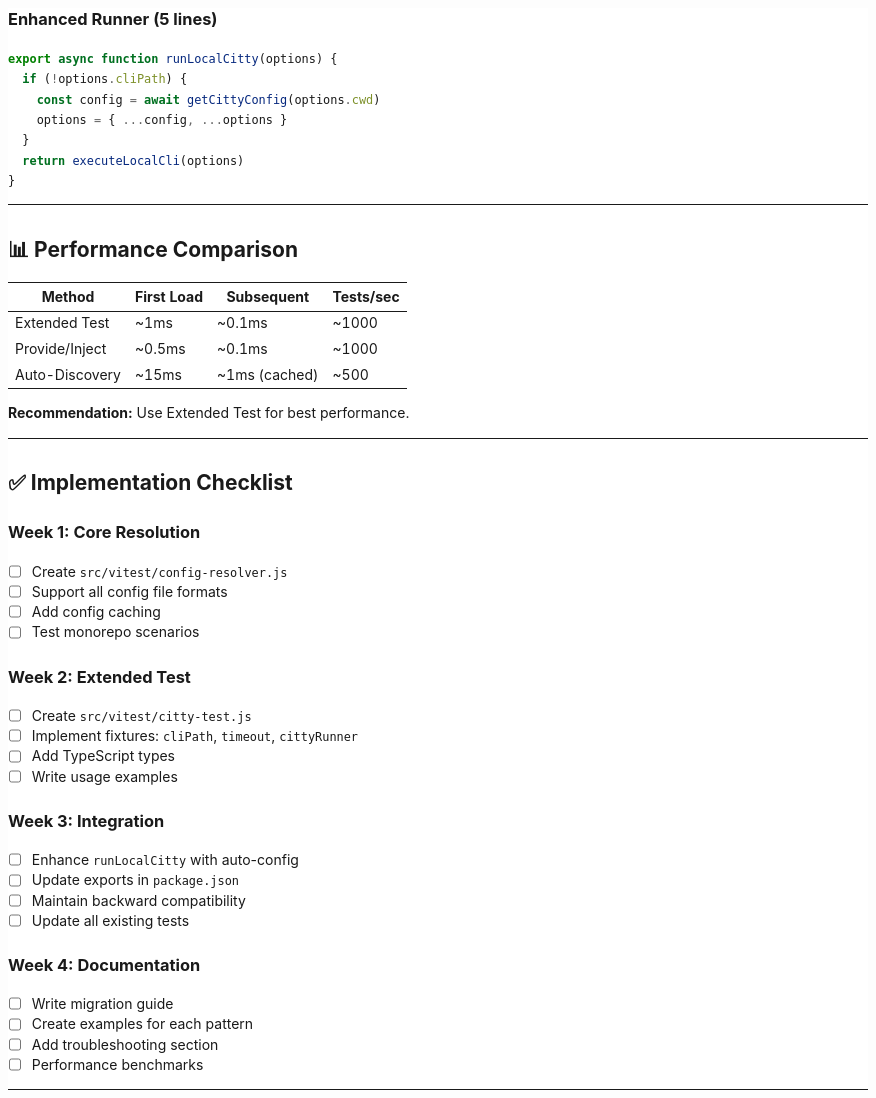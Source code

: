 ### Enhanced Runner (5 lines)

```javascript
export async function runLocalCitty(options) {
  if (!options.cliPath) {
    const config = await getCittyConfig(options.cwd)
    options = { ...config, ...options }
  }
  return executeLocalCli(options)
}
```

---

## 📊 Performance Comparison

| Method | First Load | Subsequent | Tests/sec |
|--------|-----------|------------|-----------|
| Extended Test | ~1ms | ~0.1ms | ~1000 |
| Provide/Inject | ~0.5ms | ~0.1ms | ~1000 |
| Auto-Discovery | ~15ms | ~1ms (cached) | ~500 |

**Recommendation:** Use Extended Test for best performance.

---

## ✅ Implementation Checklist

### Week 1: Core Resolution
- [ ] Create `src/vitest/config-resolver.js`
- [ ] Support all config file formats
- [ ] Add config caching
- [ ] Test monorepo scenarios

### Week 2: Extended Test
- [ ] Create `src/vitest/citty-test.js`
- [ ] Implement fixtures: `cliPath`, `timeout`, `cittyRunner`
- [ ] Add TypeScript types
- [ ] Write usage examples

### Week 3: Integration
- [ ] Enhance `runLocalCitty` with auto-config
- [ ] Update exports in `package.json`
- [ ] Maintain backward compatibility
- [ ] Update all existing tests

### Week 4: Documentation
- [ ] Write migration guide
- [ ] Create examples for each pattern
- [ ] Add troubleshooting section
- [ ] Performance benchmarks

---